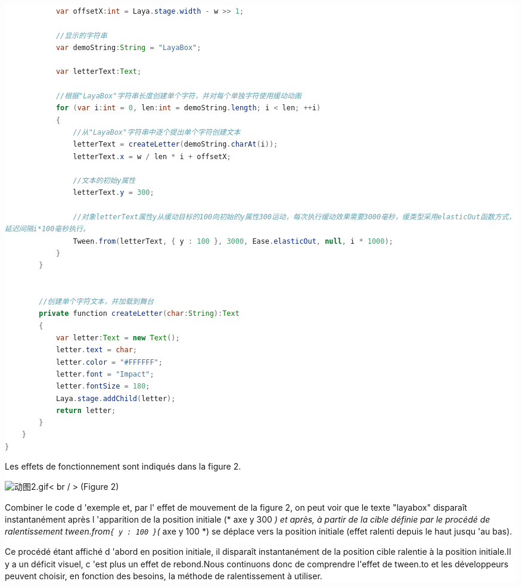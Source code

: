 ```java
			var offsetX:int = Laya.stage.width - w >> 1;

			//显示的字符串
			var demoString:String = "LayaBox";
			
			var letterText:Text;
			
			//根据"LayaBox"字符串长度创建单个字符，并对每个单独字符使用缓动动画
			for (var i:int = 0, len:int = demoString.length; i < len; ++i)
			{
				//从"LayaBox"字符串中逐个提出单个字符创建文本
				letterText = createLetter(demoString.charAt(i));
				letterText.x = w / len * i + offsetX;
				
				//文本的初始y属性
				letterText.y = 300;

				//对象letterText属性y从缓动目标的100向初始的y属性300运动，每次执行缓动效果需要3000毫秒，缓类型采用elasticOut函数方式，延迟间隔i*100毫秒执行。
				Tween.from(letterText, { y : 100 }, 3000, Ease.elasticOut, null, i * 1000);
			}
		}
		
		
		//创建单个字符文本，并加载到舞台
		private function createLetter(char:String):Text
		{
			var letter:Text = new Text();
			letter.text = char;
			letter.color = "#FFFFFF";
			letter.font = "Impact";
			letter.fontSize = 180;
			Laya.stage.addChild(letter);			
			return letter;
		}
	}
}
```


Les effets de fonctionnement sont indiqués dans la figure 2.

![动图2.gif](img/2.gif)< br / > (Figure 2)

Combiner le code d 'exemple et, par l' effet de mouvement de la figure 2, on peut voir que le texte "layabox" disparaît instantanément après l 'apparition de la position initiale (* axe y 300 *) et après, à partir de la cible définie par le procédé de ralentissement tween.from`{ y : 100 }`(* axe y 100 *) se déplace vers la position initiale (effet ralenti depuis le haut jusqu 'au bas).

Ce procédé étant affiché d 'abord en position initiale, il disparaît instantanément de la position cible ralentie à la position initiale.Il y a un déficit visuel, c 'est plus un effet de rebond.Nous continuons donc de comprendre l'effet de tween.to et les développeurs peuvent choisir, en fonction des besoins, la méthode de ralentissement à utiliser.
